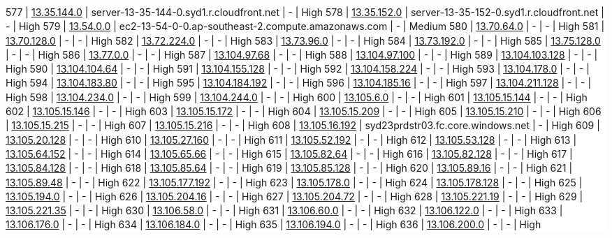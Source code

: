 577 | [13.35.144.0](https://vuldb.com/?ip.13.35.144.0) | server-13-35-144-0.syd1.r.cloudfront.net | - | High
578 | [13.35.152.0](https://vuldb.com/?ip.13.35.152.0) | server-13-35-152-0.syd1.r.cloudfront.net | - | High
579 | [13.54.0.0](https://vuldb.com/?ip.13.54.0.0) | ec2-13-54-0-0.ap-southeast-2.compute.amazonaws.com | - | Medium
580 | [13.70.64.0](https://vuldb.com/?ip.13.70.64.0) | - | - | High
581 | [13.70.128.0](https://vuldb.com/?ip.13.70.128.0) | - | - | High
582 | [13.72.224.0](https://vuldb.com/?ip.13.72.224.0) | - | - | High
583 | [13.73.96.0](https://vuldb.com/?ip.13.73.96.0) | - | - | High
584 | [13.73.192.0](https://vuldb.com/?ip.13.73.192.0) | - | - | High
585 | [13.75.128.0](https://vuldb.com/?ip.13.75.128.0) | - | - | High
586 | [13.77.0.0](https://vuldb.com/?ip.13.77.0.0) | - | - | High
587 | [13.104.97.68](https://vuldb.com/?ip.13.104.97.68) | - | - | High
588 | [13.104.97.100](https://vuldb.com/?ip.13.104.97.100) | - | - | High
589 | [13.104.103.128](https://vuldb.com/?ip.13.104.103.128) | - | - | High
590 | [13.104.104.64](https://vuldb.com/?ip.13.104.104.64) | - | - | High
591 | [13.104.155.128](https://vuldb.com/?ip.13.104.155.128) | - | - | High
592 | [13.104.158.224](https://vuldb.com/?ip.13.104.158.224) | - | - | High
593 | [13.104.178.0](https://vuldb.com/?ip.13.104.178.0) | - | - | High
594 | [13.104.183.80](https://vuldb.com/?ip.13.104.183.80) | - | - | High
595 | [13.104.184.192](https://vuldb.com/?ip.13.104.184.192) | - | - | High
596 | [13.104.185.16](https://vuldb.com/?ip.13.104.185.16) | - | - | High
597 | [13.104.211.128](https://vuldb.com/?ip.13.104.211.128) | - | - | High
598 | [13.104.234.0](https://vuldb.com/?ip.13.104.234.0) | - | - | High
599 | [13.104.244.0](https://vuldb.com/?ip.13.104.244.0) | - | - | High
600 | [13.105.6.0](https://vuldb.com/?ip.13.105.6.0) | - | - | High
601 | [13.105.15.144](https://vuldb.com/?ip.13.105.15.144) | - | - | High
602 | [13.105.15.146](https://vuldb.com/?ip.13.105.15.146) | - | - | High
603 | [13.105.15.172](https://vuldb.com/?ip.13.105.15.172) | - | - | High
604 | [13.105.15.209](https://vuldb.com/?ip.13.105.15.209) | - | - | High
605 | [13.105.15.210](https://vuldb.com/?ip.13.105.15.210) | - | - | High
606 | [13.105.15.215](https://vuldb.com/?ip.13.105.15.215) | - | - | High
607 | [13.105.15.216](https://vuldb.com/?ip.13.105.15.216) | - | - | High
608 | [13.105.16.192](https://vuldb.com/?ip.13.105.16.192) | syd23prdstr03.fc.core.windows.net | - | High
609 | [13.105.20.128](https://vuldb.com/?ip.13.105.20.128) | - | - | High
610 | [13.105.27.160](https://vuldb.com/?ip.13.105.27.160) | - | - | High
611 | [13.105.52.192](https://vuldb.com/?ip.13.105.52.192) | - | - | High
612 | [13.105.53.128](https://vuldb.com/?ip.13.105.53.128) | - | - | High
613 | [13.105.64.152](https://vuldb.com/?ip.13.105.64.152) | - | - | High
614 | [13.105.65.66](https://vuldb.com/?ip.13.105.65.66) | - | - | High
615 | [13.105.82.64](https://vuldb.com/?ip.13.105.82.64) | - | - | High
616 | [13.105.82.128](https://vuldb.com/?ip.13.105.82.128) | - | - | High
617 | [13.105.84.128](https://vuldb.com/?ip.13.105.84.128) | - | - | High
618 | [13.105.85.64](https://vuldb.com/?ip.13.105.85.64) | - | - | High
619 | [13.105.85.128](https://vuldb.com/?ip.13.105.85.128) | - | - | High
620 | [13.105.89.16](https://vuldb.com/?ip.13.105.89.16) | - | - | High
621 | [13.105.89.48](https://vuldb.com/?ip.13.105.89.48) | - | - | High
622 | [13.105.177.192](https://vuldb.com/?ip.13.105.177.192) | - | - | High
623 | [13.105.178.0](https://vuldb.com/?ip.13.105.178.0) | - | - | High
624 | [13.105.178.128](https://vuldb.com/?ip.13.105.178.128) | - | - | High
625 | [13.105.194.0](https://vuldb.com/?ip.13.105.194.0) | - | - | High
626 | [13.105.204.16](https://vuldb.com/?ip.13.105.204.16) | - | - | High
627 | [13.105.204.72](https://vuldb.com/?ip.13.105.204.72) | - | - | High
628 | [13.105.221.19](https://vuldb.com/?ip.13.105.221.19) | - | - | High
629 | [13.105.221.35](https://vuldb.com/?ip.13.105.221.35) | - | - | High
630 | [13.106.58.0](https://vuldb.com/?ip.13.106.58.0) | - | - | High
631 | [13.106.60.0](https://vuldb.com/?ip.13.106.60.0) | - | - | High
632 | [13.106.122.0](https://vuldb.com/?ip.13.106.122.0) | - | - | High
633 | [13.106.176.0](https://vuldb.com/?ip.13.106.176.0) | - | - | High
634 | [13.106.184.0](https://vuldb.com/?ip.13.106.184.0) | - | - | High
635 | [13.106.194.0](https://vuldb.com/?ip.13.106.194.0) | - | - | High
636 | [13.106.200.0](https://vuldb.com/?ip.13.106.200.0) | - | - | High